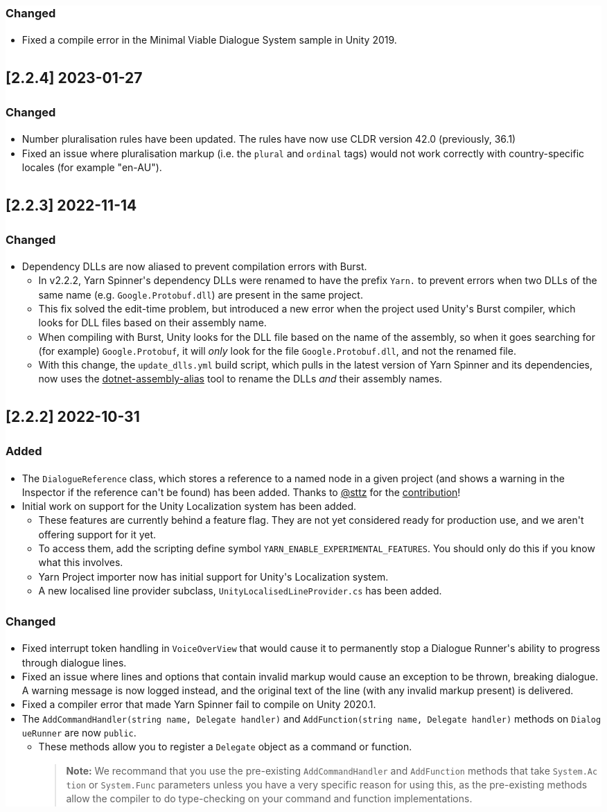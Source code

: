 ### Changed

- Fixed a compile error in the Minimal Viable Dialogue System sample in Unity 2019.

## [2.2.4] 2023-01-27

### Changed

- Number pluralisation rules have been updated. The rules have now use CLDR version 42.0 (previously, 36.1)
- Fixed an issue where pluralisation markup (i.e. the `plural` and `ordinal` tags) would not work correctly with country-specific locales (for example "en-AU").

## [2.2.3] 2022-11-14

### Changed

- Dependency DLLs are now aliased to prevent compilation errors with Burst.
  - In v2.2.2, Yarn Spinner's dependency DLLs were renamed to have the prefix `Yarn.` to prevent errors when two DLLs of the same name (e.g. `Google.Protobuf.dll`) are present in the same project. 
  - This fix solved the edit-time problem, but introduced a new error when the project used Unity's Burst compiler, which looks for DLL files based on their assembly name.
  - When compiling with Burst, Unity looks for the DLL file based on the name of the assembly, so when it goes searching for (for example) `Google.Protobuf`, it will _only_ look for the file `Google.Protobuf.dll`, and not the renamed file.
  - With this change, the `update_dlls.yml` build script, which pulls in the latest version of Yarn Spinner and its dependencies, now uses the [dotnet-assembly-alias](https://github.com/getsentry/dotnet-assembly-alias/) tool to rename the DLLs _and_ their assembly names.

## [2.2.2] 2022-10-31

### Added

- The `DialogueReference` class, which stores a reference to a named node in a given project (and shows a warning in the Inspector if the reference can't be found) has been added. Thanks to [@sttz](https://github.com/sttz) for the [contribution](https://github.com/YarnSpinnerTool/YarnSpinner-Unity/pull/189)! 
- Initial work on support for the Unity Localization system has been added.
  - These features are currently behind a feature flag. They are not yet considered ready for production use, and we aren't offering support for it yet.
  - To access them, add the scripting define symbol `YARN_ENABLE_EXPERIMENTAL_FEATURES`. You should only do this if you know what this involves.
  - Yarn Project importer now has initial support for Unity's Localization system.
  - A new localised line provider subclass, `UnityLocalisedLineProvider.cs` has been added.

### Changed

- Fixed interrupt token handling in `VoiceOverView` that would cause it to permanently stop a Dialogue Runner's ability to progress through dialogue lines.
- Fixed an issue where lines and options that contain invalid markup would cause an exception to be thrown, breaking dialogue. A warning message is now logged instead, and the original text of the line (with any invalid markup present) is delivered.
- Fixed a compiler error that made Yarn Spinner fail to compile on Unity 2020.1.
- The `AddCommandHandler(string name, Delegate handler)` and `AddFunction(string name, Delegate handler)` methods on `DialogueRunner` are now `public`.
  - These methods allow you to register a `Delegate` object as a command or function. 
    > **Note:**
    > We recommand that you use the pre-existing `AddCommandHandler` and `AddFunction` methods that take `System.Action` or `System.Func` parameters unless you have a very specific reason for using this, as the pre-existing methods allow the compiler to do type-checking on your command and function implementations.